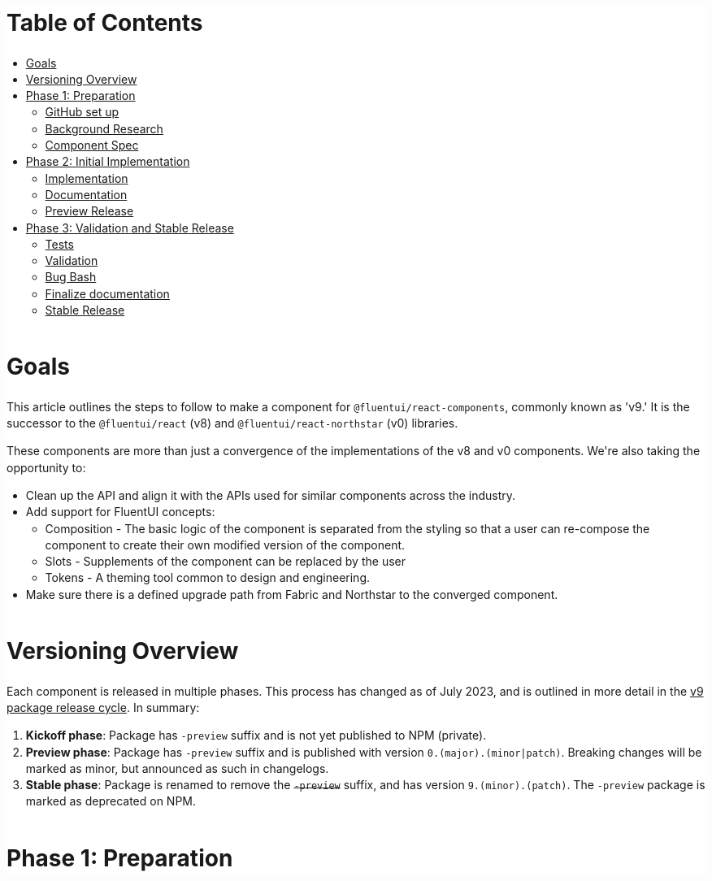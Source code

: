 # Table of Contents

- [Goals](#goals)
- [Versioning Overview](#versioning-overview)
- [Phase 1: Preparation](#phase-1-preparation)
  - [GitHub set up](#github-set-up)
  - [Background Research](#background-research)
  - [Component Spec](#component-spec)
- [Phase 2: Initial Implementation](#phase-2-initial-implementation)
  - [Implementation](#implementation)
  - [Documentation](#documentation)
  - [Preview Release](#preview-release)
- [Phase 3: Validation and Stable Release](#phase-3-validation-and-stable-release)
  - [Tests](#tests)
  - [Validation](#validation)
  - [Bug Bash](#bug-bash)
  - [Finalize documentation](#finalize-documentation)
  - [Stable Release](#stable-release)

# Goals

This article outlines the steps to follow to make a component for `@fluentui/react-components`, commonly known as 'v9.' It is the successor to the `@fluentui/react` (v8) and `@fluentui/react-northstar` (v0) libraries.

These components are more than just a convergence of the implementations of the v8 and v0 components. We're also taking the opportunity to:

- Clean up the API and align it with the APIs used for similar components across the industry.
- Add support for FluentUI concepts:
  - Composition - The basic logic of the component is separated from the styling so that a user can re-compose the component to create their own modified version of the component.
  - Slots - Supplements of the component can be replaced by the user
  - Tokens - A theming tool common to design and engineering.
- Make sure there is a defined upgrade path from Fabric and Northstar to the converged component.

# Versioning Overview

Each component is released in multiple phases. This process has changed as of July 2023, and is outlined in more detail in the [v9 package release cycle](release-process.md). In summary:

1. **Kickoff phase**: Package has `-preview` suffix and is not yet published to NPM (private).
2. **Preview phase**: Package has `-preview` suffix and is published with version `0.(major).(minor|patch)`. Breaking changes will be marked as minor, but announced as such in changelogs.
3. **Stable phase**: Package is renamed to remove the ~~`-preview`~~ suffix, and has version `9.(minor).(patch)`. The `-preview` package is marked as deprecated on NPM.

# Phase 1: Preparation
